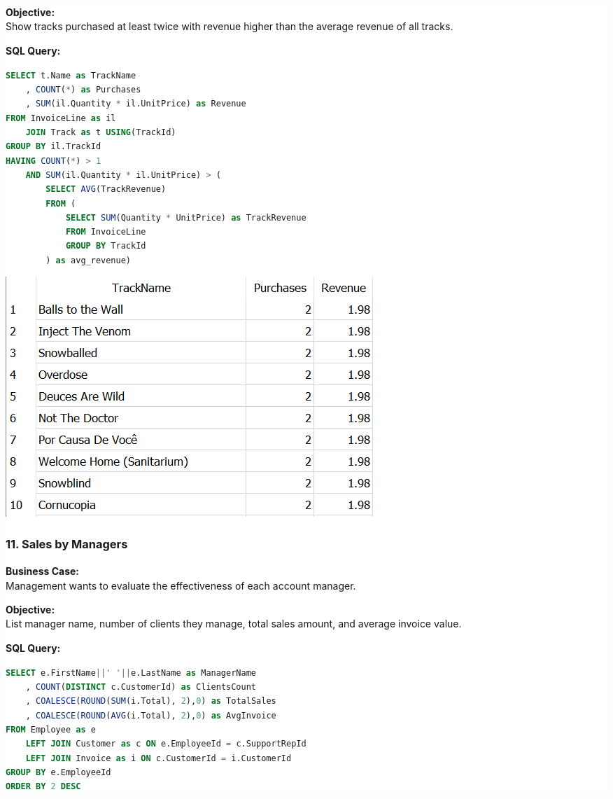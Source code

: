 **Objective:**  
Show tracks purchased at least twice with revenue higher than the average revenue of all tracks.

**SQL Query:**
```sql
SELECT t.Name as TrackName
	, COUNT(*) as Purchases
	, SUM(il.Quantity * il.UnitPrice) as Revenue
FROM InvoiceLine as il
	JOIN Track as t USING(TrackId)
GROUP BY il.TrackId
HAVING COUNT(*) > 1
	AND SUM(il.Quantity * il.UnitPrice) > (
		SELECT AVG(TrackRevenue)
		FROM (
			SELECT SUM(Quantity * UnitPrice) as TrackRevenue
			FROM InvoiceLine
			GROUP BY TrackId
		) as avg_revenue)
```
![Preview of Query 10](https://github.com/RomanenArs/SQL-Queries/blob/main/screenshots/Task10.png)

### 11. Sales by Managers

**Business Case:**  
Management wants to evaluate the effectiveness of each account manager.

**Objective:**  
List manager name, number of clients they manage, total sales amount, and average invoice value.

**SQL Query:**
```sql
SELECT e.FirstName||' '||e.LastName as ManagerName
	, COUNT(DISTINCT c.CustomerId) as ClientsCount
	, COALESCE(ROUND(SUM(i.Total), 2),0) as TotalSales
	, COALESCE(ROUND(AVG(i.Total), 2),0) as AvgInvoice
FROM Employee as e
	LEFT JOIN Customer as c ON e.EmployeeId = c.SupportRepId
	LEFT JOIN Invoice as i ON c.CustomerId = i.CustomerId
GROUP BY e.EmployeeId 
ORDER BY 2 DESC
```